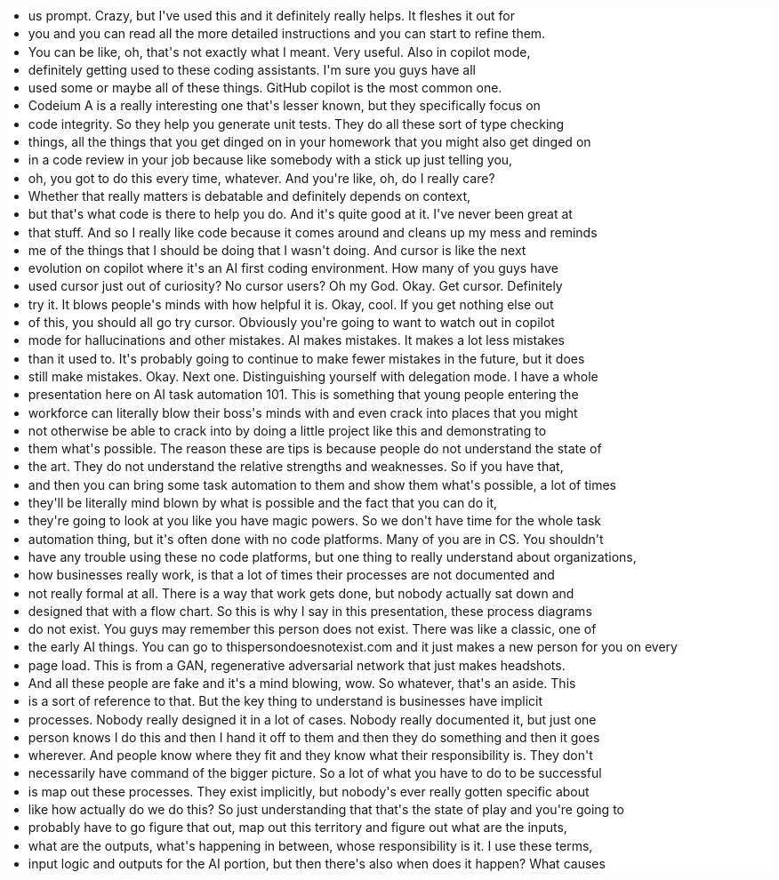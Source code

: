 *  us prompt. Crazy, but I've used this and it definitely really helps. It fleshes it out for
*  you and you can read all the more detailed instructions and you can start to refine them.
*  You can be like, oh, that's not exactly what I meant. Very useful. Also in copilot mode,
*  definitely getting used to these coding assistants. I'm sure you guys have all
*  used some or maybe all of these things. GitHub copilot is the most common one.
*  Codeium A is a really interesting one that's lesser known, but they specifically focus on
*  code integrity. So they help you generate unit tests. They do all these sort of type checking
*  things, all the things that you get dinged on in your homework that you might also get dinged on
*  in a code review in your job because like somebody with a stick up just telling you,
*  oh, you got to do this every time, whatever. And you're like, oh, do I really care?
*  Whether that really matters is debatable and definitely depends on context,
*  but that's what code is there to help you do. And it's quite good at it. I've never been great at
*  that stuff. And so I really like code because it comes around and cleans up my mess and reminds
*  me of the things that I should be doing that I wasn't doing. And cursor is like the next
*  evolution on copilot where it's an AI first coding environment. How many of you guys have
*  used cursor just out of curiosity? No cursor users? Oh my God. Okay. Get cursor. Definitely
*  try it. It blows people's minds with how helpful it is. Okay, cool. If you get nothing else out
*  of this, you should all go try cursor. Obviously you're going to want to watch out in copilot
*  mode for hallucinations and other mistakes. AI makes mistakes. It makes a lot less mistakes
*  than it used to. It's probably going to continue to make fewer mistakes in the future, but it does
*  still make mistakes. Okay. Next one. Distinguishing yourself with delegation mode. I have a whole
*  presentation here on AI task automation 101. This is something that young people entering the
*  workforce can literally blow their boss's minds with and even crack into places that you might
*  not otherwise be able to crack into by doing a little project like this and demonstrating to
*  them what's possible. The reason these are tips is because people do not understand the state of
*  the art. They do not understand the relative strengths and weaknesses. So if you have that,
*  and then you can bring some task automation to them and show them what's possible, a lot of times
*  they'll be literally mind blown by what is possible and the fact that you can do it,
*  they're going to look at you like you have magic powers. So we don't have time for the whole task
*  automation thing, but it's often done with no code platforms. Many of you are in CS. You shouldn't
*  have any trouble using these no code platforms, but one thing to really understand about organizations,
*  how businesses really work, is that a lot of times their processes are not documented and
*  not really formal at all. There is a way that work gets done, but nobody actually sat down and
*  designed that with a flow chart. So this is why I say in this presentation, these process diagrams
*  do not exist. You guys may remember this person does not exist. There was like a classic, one of
*  the early AI things. You can go to thispersondoesnotexist.com and it just makes a new person for you on every
*  page load. This is from a GAN, regenerative adversarial network that just makes headshots.
*  And all these people are fake and it's a mind blowing, wow. So whatever, that's an aside. This
*  is a sort of reference to that. But the key thing to understand is businesses have implicit
*  processes. Nobody really designed it in a lot of cases. Nobody really documented it, but just one
*  person knows I do this and then I hand it off to them and then they do something and then it goes
*  wherever. And people know where they fit and they know what their responsibility is. They don't
*  necessarily have command of the bigger picture. So a lot of what you have to do to be successful
*  is map out these processes. They exist implicitly, but nobody's ever really gotten specific about
*  like how actually do we do this? So just understanding that that's the state of play and you're going to
*  probably have to go figure that out, map out this territory and figure out what are the inputs,
*  what are the outputs, what's happening in between, whose responsibility is it. I use these terms,
*  input logic and outputs for the AI portion, but then there's also when does it happen? What causes
